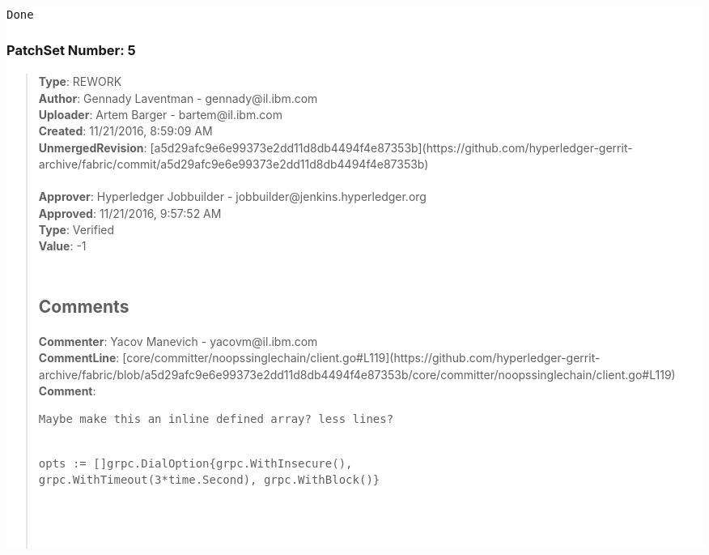 <pre>Done</pre></blockquote><h3>PatchSet Number: 5</h3><blockquote><strong>Type</strong>: REWORK<br><strong>Author</strong>: Gennady Laventman - gennady@il.ibm.com<br><strong>Uploader</strong>: Artem Barger - bartem@il.ibm.com<br><strong>Created</strong>: 11/21/2016, 8:59:09 AM<br><strong>UnmergedRevision</strong>: [a5d29afc9e6e99373e2dd11d8db4494f4e87353b](https://github.com/hyperledger-gerrit-archive/fabric/commit/a5d29afc9e6e99373e2dd11d8db4494f4e87353b)<br><br><strong>Approver</strong>: Hyperledger Jobbuilder - jobbuilder@jenkins.hyperledger.org<br><strong>Approved</strong>: 11/21/2016, 9:57:52 AM<br><strong>Type</strong>: Verified<br><strong>Value</strong>: -1<br><br><h2>Comments</h2><strong>Commenter</strong>: Yacov Manevich - yacovm@il.ibm.com<br><strong>CommentLine</strong>: [core/committer/noopssinglechain/client.go#L119](https://github.com/hyperledger-gerrit-archive/fabric/blob/a5d29afc9e6e99373e2dd11d8db4494f4e87353b/core/committer/noopssinglechain/client.go#L119)<br><strong>Comment</strong>: <pre>Maybe make this an inline defined array? less lines? 
opts := []grpc.DialOption{grpc.WithInsecure(), grpc.WithTimeout(3*time.Second), grpc.WithBlock()}
